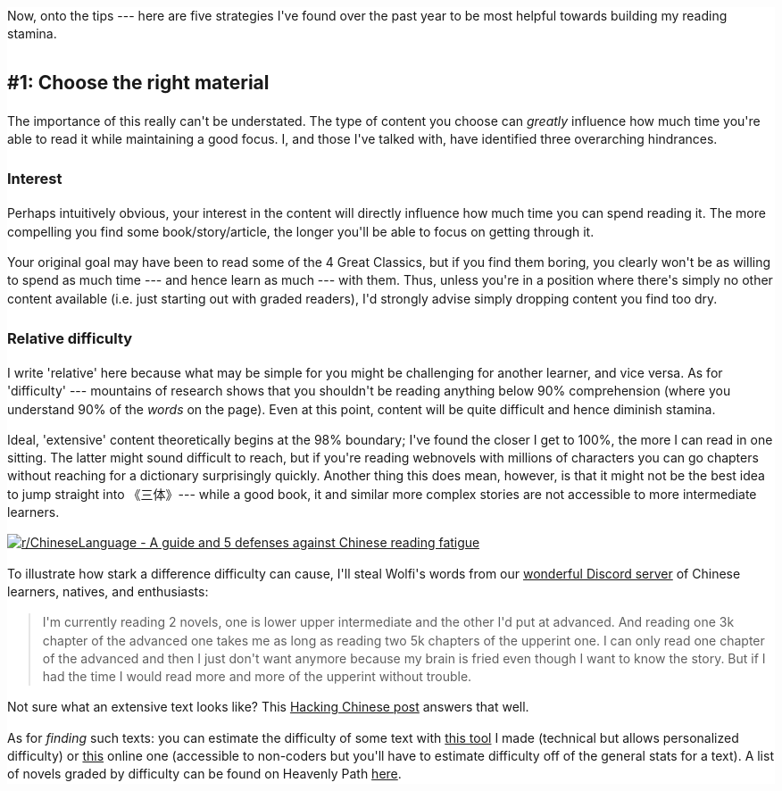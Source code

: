 Now, onto the tips --- here are five strategies I've found over the past year to be most helpful towards building my reading stamina.

## \#1: Choose the right material

The importance of this really can't be understated. The type of content you choose can *greatly* influence how much time you're able to read it while maintaining a good focus. I, and those I've talked with, have identified three overarching hindrances.

### Interest

Perhaps intuitively obvious, your interest in the content will directly influence how much time you can spend reading it. The more compelling you find some book/story/article, the longer you'll be able to focus on getting through it.

Your original goal may have been to read some of the 4 Great Classics, but if you find them boring, you clearly won't be as willing to spend as much time --- and hence learn as much --- with them. Thus, unless you're in a position where there's simply no other content available (i.e. just starting out with graded readers), I'd strongly advise simply dropping content you find too dry.

### Relative difficulty

I write 'relative' here because what may be simple for you might be challenging for another learner, and vice versa. As for 'difficulty' --- mountains of research shows that you shouldn't be reading anything below 90% comprehension (where you understand 90% of the *words* on the page). Even at this point, content will be quite difficult and hence diminish stamina.

Ideal, 'extensive' content theoretically begins at the 98% boundary; I've found the closer I get to 100%, the more I can read in one sitting. The latter might sound difficult to reach, but if you're reading webnovels with millions of characters you can go chapters without reaching for a dictionary surprisingly quickly. Another thing this does mean, however, is that it might not be the best idea to jump straight into 《三体》--- while a good book, it and similar more complex stories are not accessible to more intermediate learners.

[![r/ChineseLanguage - A guide and 5 defenses against Chinese reading fatigue](https://preview.redd.it/w32wrqoyo8791.png?width=1280&format=png&auto=webp&s=118b202158c2f1cadd838e4fea4f93c5e85f02a6)](https://preview.redd.it/w32wrqoyo8791.png?width=1280&format=png&auto=webp&s=118b202158c2f1cadd838e4fea4f93c5e85f02a6)

To illustrate how stark a difference difficulty can cause, I'll steal Wolfi's words from our [wonderful Discord server](https://discord.com/invite/zY2Fdwgz2f) of Chinese learners, natives, and enthusiasts:

> I'm currently reading 2 novels, one is lower upper intermediate and the other I'd put at advanced. And reading one 3k chapter of the advanced one takes me as long as reading two 5k chapters of the upperint one. I can only read one chapter of the advanced and then I just don't want anymore because my brain is fried even though I want to know the story. But if I had the time I would read more and more of the upperint without trouble.

Not sure what an extensive text looks like? This [Hacking Chinese post](https://www.hackingchinese.com/introduction-extensive-reading-chinese-learners/) answers that well.

As for *finding* such texts: you can estimate the difficulty of some text with [this tool](https://github.com/Destaq/chinese-comprehension) I made (technical but allows personalized difficulty) or [this](https://dimusic.github.io/chinese-text-analyzer/) online one (accessible to non-coders but you'll have to estimate difficulty off of the general stats for a text). A list of novels graded by difficulty  can be found on Heavenly Path [here](https://heavenlypath.notion.site/Webnovels-Books-29ee006777bd4d9fbbd0ea5eb29ec514).
